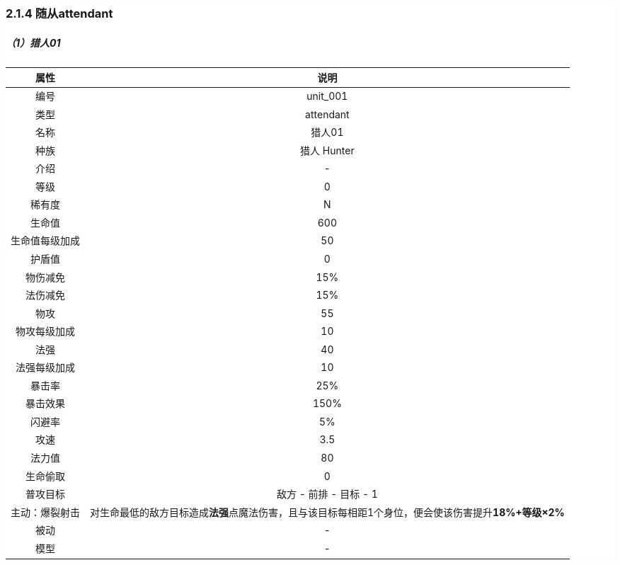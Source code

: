 ### 2.1.4 随从attendant<div id="214">

##### （1）猎人01

|      属性      |                             说明                             |
| :------------: | :----------------------------------------------------------: |
|      编号      |                           unit_001                           |
|      类型      |                          attendant                           |
|      名称      |                            猎人01                            |
|      种族      |                         猎人 Hunter                          |
|      介绍      |                              -                               |
|      等级      |                              0                               |
|     稀有度     |                              N                               |
|     生命值     |                             600                              |
| 生命值每级加成 |                              50                              |
|     护盾值     |                              0                               |
|    物伤减免    |                             15%                              |
|    法伤减免    |                             15%                              |
|      物攻      |                              55                              |
|  物攻每级加成  |                              10                              |
|      法强      |                              40                              |
|  法强每级加成  |                              10                              |
|     暴击率     |                             25%                              |
|    暴击效果    |                             150%                             |
|     闪避率     |                              5%                              |
|      攻速      |                             3.5                              |
|     法力值     |                              80                              |
|    生命偷取    |                              0                               |
|    普攻目标    |                    敌方 - 前排 - 目标 - 1                    |
| 主动：爆裂射击 | 对生命最低的敌方目标造成**法强**点魔法伤害，且与该目标每相距1个身位，便会使该伤害提升**18%+等级×2%** |
|      被动      |                              -                               |
|      模型      |                              -                               |
